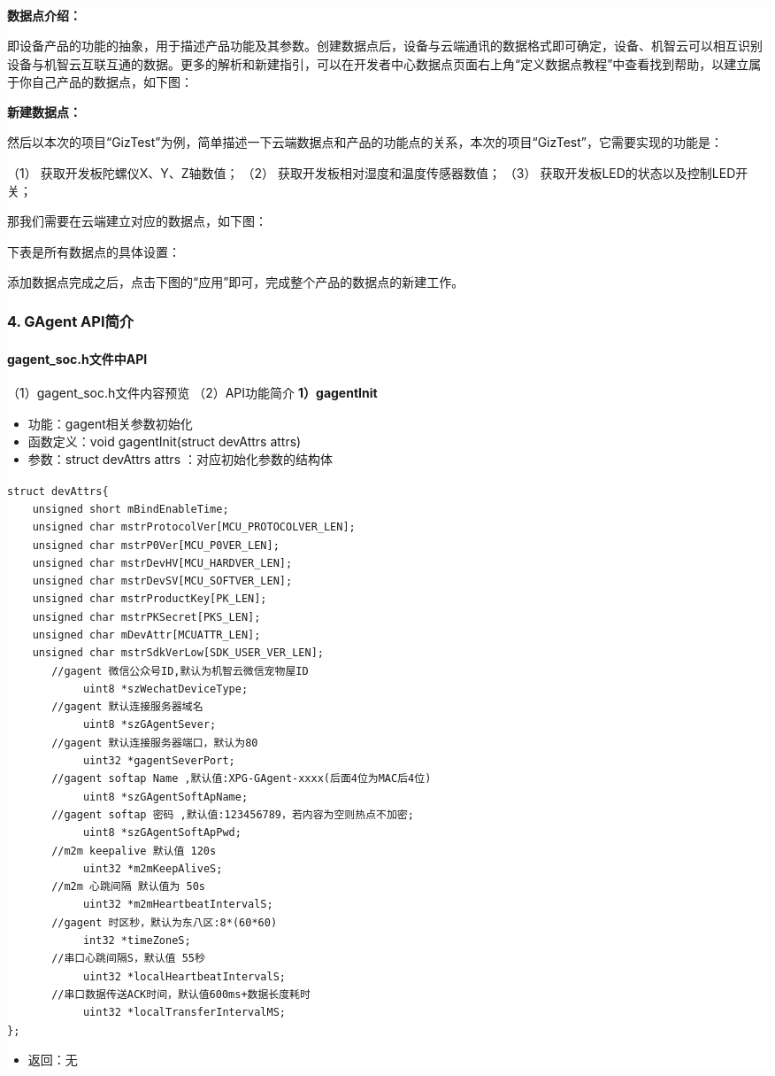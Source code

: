 **数据点介绍：**
   
   即设备产品的功能的抽象，用于描述产品功能及其参数。创建数据点后，设备与云端通讯的数据格式即可确定，设备、机智云可以相互识别设备与机智云互联互通的数据。更多的解析和新建指引，可以在开发者中心数据点页面右上角“定义数据点教程”中查看找到帮助，以建立属于你自己产品的数据点，如下图：
   
**新建数据点：**

然后以本次的项目“GizTest”为例，简单描述一下云端数据点和产品的功能点的关系，本次的项目“GizTest”，它需要实现的功能是：

（1）	获取开发板陀螺仪X、Y、Z轴数值；
（2）	获取开发板相对湿度和温度传感器数值；
（3）	获取开发板LED的状态以及控制LED开关；

那我们需要在云端建立对应的数据点，如下图：

下表是所有数据点的具体设置：

添加数据点完成之后，点击下图的“应用”即可，完成整个产品的数据点的新建工作。

### **4. GAgent API简介**
#### gagent_soc.h文件中API
（1）gagent_soc.h文件内容预览
（2）API功能简介
    **1）gagentInit**
- 功能：gagent相关参数初始化
- 函数定义：void gagentInit(struct devAttrs attrs)
- 参数：struct devAttrs attrs ：对应初始化参数的结构体
```
struct devAttrs{
    unsigned short mBindEnableTime;
    unsigned char mstrProtocolVer[MCU_PROTOCOLVER_LEN];
    unsigned char mstrP0Ver[MCU_P0VER_LEN];
    unsigned char mstrDevHV[MCU_HARDVER_LEN];
    unsigned char mstrDevSV[MCU_SOFTVER_LEN];
    unsigned char mstrProductKey[PK_LEN];
    unsigned char mstrPKSecret[PKS_LEN];
    unsigned char mDevAttr[MCUATTR_LEN];
    unsigned char mstrSdkVerLow[SDK_USER_VER_LEN];
       //gagent 微信公众号ID,默认为机智云微信宠物屋ID
            uint8 *szWechatDeviceType;
       //gagent 默认连接服务器域名
            uint8 *szGAgentSever;
       //gagent 默认连接服务器端口，默认为80
            uint32 *gagentSeverPort;
       //gagent softap Name ,默认值:XPG-GAgent-xxxx(后面4位为MAC后4位)
            uint8 *szGAgentSoftApName;
       //gagent softap 密码 ,默认值:123456789，若内容为空则热点不加密;
            uint8 *szGAgentSoftApPwd;
       //m2m keepalive 默认值 120s
            uint32 *m2mKeepAliveS;
       //m2m 心跳间隔 默认值为 50s
            uint32 *m2mHeartbeatIntervalS;
       //gagent 时区秒，默认为东八区:8*(60*60)
            int32 *timeZoneS;
       //串口心跳间隔S，默认值 55秒
            uint32 *localHeartbeatIntervalS;
       //串口数据传送ACK时间，默认值600ms+数据长度耗时
            uint32 *localTransferIntervalMS;
};
```
- 返回：无
   